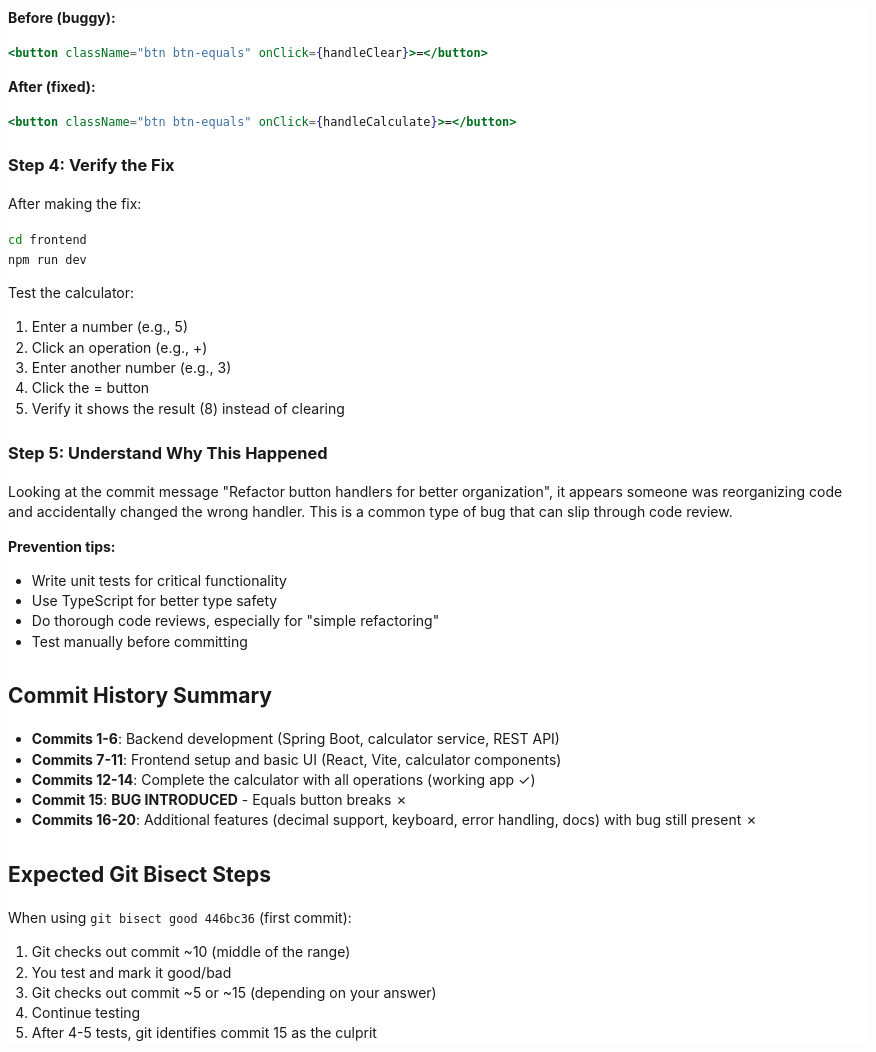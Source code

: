 **Before (buggy):**
```jsx
<button className="btn btn-equals" onClick={handleClear}>=</button>
```

**After (fixed):**
```jsx
<button className="btn btn-equals" onClick={handleCalculate}>=</button>
```

### Step 4: Verify the Fix

After making the fix:

```bash
cd frontend
npm run dev
```

Test the calculator:
1. Enter a number (e.g., 5)
2. Click an operation (e.g., +)
3. Enter another number (e.g., 3)
4. Click the = button
5. Verify it shows the result (8) instead of clearing

### Step 5: Understand Why This Happened

Looking at the commit message "Refactor button handlers for better organization", it appears someone was reorganizing code and accidentally changed the wrong handler. This is a common type of bug that can slip through code review.

**Prevention tips:**
- Write unit tests for critical functionality
- Use TypeScript for better type safety
- Do thorough code reviews, especially for "simple refactoring"
- Test manually before committing

## Commit History Summary

- **Commits 1-6**: Backend development (Spring Boot, calculator service, REST API)
- **Commits 7-11**: Frontend setup and basic UI (React, Vite, calculator components)
- **Commits 12-14**: Complete the calculator with all operations (working app ✓)
- **Commit 15**: **BUG INTRODUCED** - Equals button breaks ✗
- **Commits 16-20**: Additional features (decimal support, keyboard, error handling, docs) with bug still present ✗

## Expected Git Bisect Steps

When using `git bisect good 446bc36` (first commit):

1. Git checks out commit ~10 (middle of the range)
2. You test and mark it good/bad
3. Git checks out commit ~5 or ~15 (depending on your answer)
4. Continue testing
5. After 4-5 tests, git identifies commit 15 as the culprit
